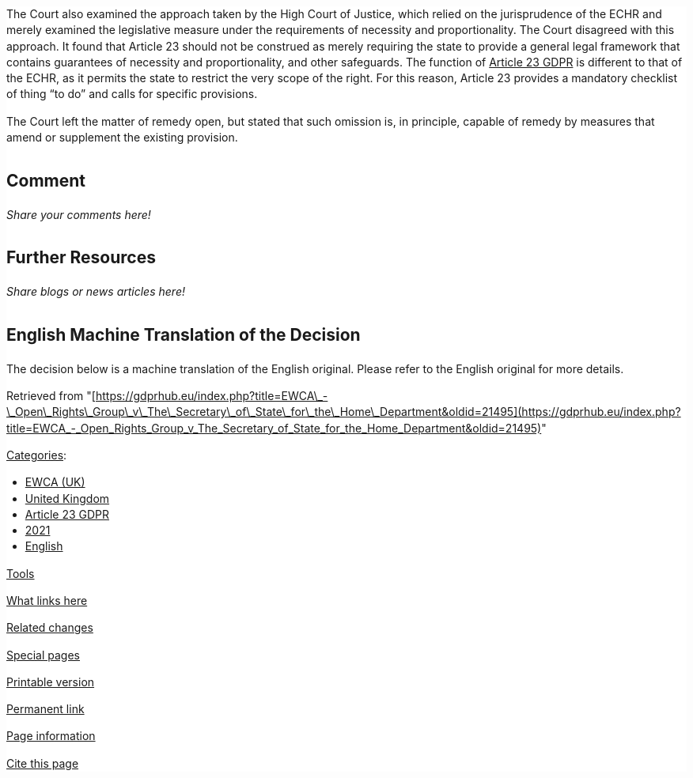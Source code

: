 The Court also examined the approach taken by the High Court of Justice, which relied on the jurisprudence of the ECHR and merely examined the legislative measure under the requirements of necessity and proportionality. The Court disagreed with this approach. It found that Article 23 should not be construed as merely requiring the state to provide a general legal framework that contains guarantees of necessity and proportionality, and other safeguards. The function of [Article 23 GDPR](/index.php?title=Article_23_GDPR "Article 23 GDPR") is different to that of the ECHR, as it permits the state to restrict the very scope of the right. For this reason, Article 23 provides a mandatory checklist of thing “to do” and calls for specific provisions.

The Court left the matter of remedy open, but stated that such omission is, in principle, capable of remedy by measures that amend or supplement the existing provision.

## Comment

_Share your comments here!_

## Further Resources

_Share blogs or news articles here!_

## English Machine Translation of the Decision

The decision below is a machine translation of the English original. Please refer to the English original for more details.

Retrieved from "[https://gdprhub.eu/index.php?title=EWCA\_-\_Open\_Rights\_Group\_v\_The\_Secretary\_of\_State\_for\_the\_Home\_Department&oldid=21495](https://gdprhub.eu/index.php?title=EWCA_-_Open_Rights_Group_v_The_Secretary_of_State_for_the_Home_Department&oldid=21495)"

[Categories](/index.php?title=Special:Categories "Special:Categories"):

*   [EWCA (UK)](/index.php?title=Category:EWCA_\(UK\) "Category:EWCA (UK)")
*   [United Kingdom](/index.php?title=Category:United_Kingdom "Category:United Kingdom")
*   [Article 23 GDPR](/index.php?title=Category:Article_23_GDPR "Category:Article 23 GDPR")
*   [2021](/index.php?title=Category:2021 "Category:2021")
*   [English](/index.php?title=Category:English "Category:English")

[Tools](#)

[What links here](/index.php?title=Special:WhatLinksHere/EWCA_-_Open_Rights_Group_v_The_Secretary_of_State_for_the_Home_Department "A list of all wiki pages that link here [j]")

[Related changes](/index.php?title=Special:RecentChangesLinked/EWCA_-_Open_Rights_Group_v_The_Secretary_of_State_for_the_Home_Department "Recent changes in pages linked from this page [k]")

[Special pages](/index.php?title=Special:SpecialPages "A list of all special pages [q]")

[Printable version](javascript:print\(\); "Printable version of this page [p]")

[Permanent link](/index.php?title=EWCA_-_Open_Rights_Group_v_The_Secretary_of_State_for_the_Home_Department&oldid=21495 "Permanent link to this revision of this page")

[Page information](/index.php?title=EWCA_-_Open_Rights_Group_v_The_Secretary_of_State_for_the_Home_Department&action=info "More information about this page")

[Cite this page](/index.php?title=Special:CiteThisPage&page=EWCA_-_Open_Rights_Group_v_The_Secretary_of_State_for_the_Home_Department&id=21495&wpFormIdentifier=titleform "Information on how to cite this page")
